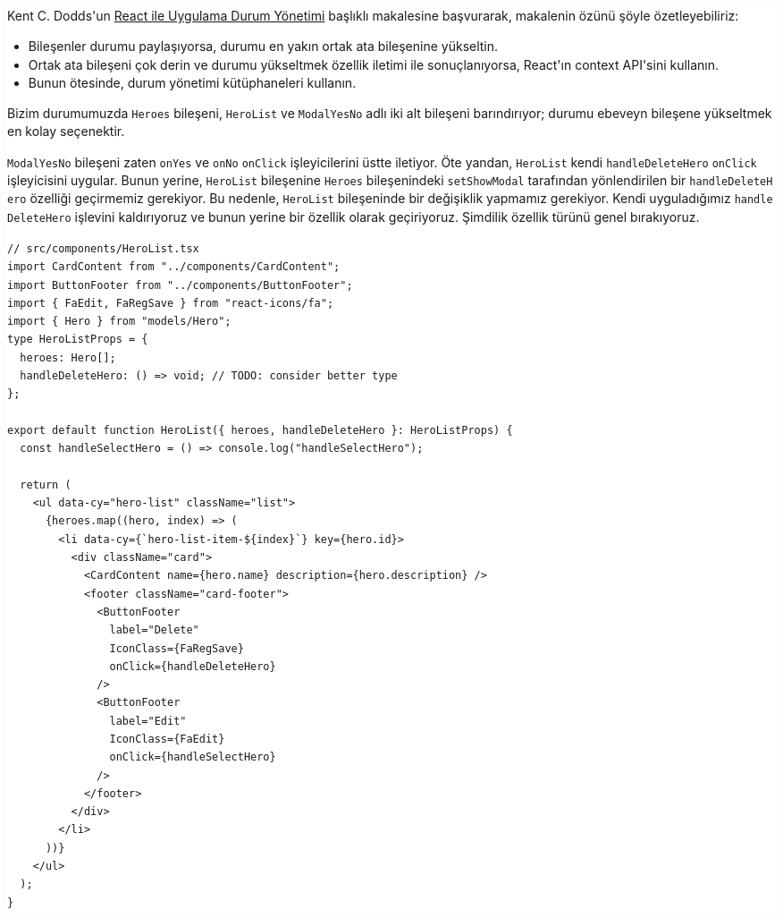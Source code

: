 Kent C. Dodds'un [React ile Uygulama Durum Yönetimi](https://kentcdodds.com/blog/application-state-management-with-react) başlıklı makalesine başvurarak, makalenin özünü şöyle özetleyebiliriz:

- Bileşenler durumu paylaşıyorsa, durumu en yakın ortak ata bileşenine yükseltin.
- Ortak ata bileşeni çok derin ve durumu yükseltmek özellik iletimi ile sonuçlanıyorsa, React'ın context API'sini kullanın.
- Bunun ötesinde, durum yönetimi kütüphaneleri kullanın.

Bizim durumumuzda `Heroes` bileşeni, `HeroList` ve `ModalYesNo` adlı iki alt bileşeni barındırıyor; durumu ebeveyn bileşene yükseltmek en kolay seçenektir.

`ModalYesNo` bileşeni zaten `onYes` ve `onNo` `onClick` işleyicilerini üstte iletiyor. Öte yandan, `HeroList` kendi `handleDeleteHero` `onClick` işleyicisini uygular. Bunun yerine, `HeroList` bileşenine `Heroes` bileşenindeki `setShowModal` tarafından yönlendirilen bir `handleDeleteHero` özelliği geçirmemiz gerekiyor. Bu nedenle, `HeroList` bileşeninde bir değişiklik yapmamız gerekiyor. Kendi uyguladığımız `handleDeleteHero` işlevini kaldırıyoruz ve bunun yerine bir özellik olarak geçiriyoruz. Şimdilik özellik türünü genel bırakıyoruz.

```tsx
// src/components/HeroList.tsx
import CardContent from "../components/CardContent";
import ButtonFooter from "../components/ButtonFooter";
import { FaEdit, FaRegSave } from "react-icons/fa";
import { Hero } from "models/Hero";
type HeroListProps = {
  heroes: Hero[];
  handleDeleteHero: () => void; // TODO: consider better type
};

export default function HeroList({ heroes, handleDeleteHero }: HeroListProps) {
  const handleSelectHero = () => console.log("handleSelectHero");

  return (
    <ul data-cy="hero-list" className="list">
      {heroes.map((hero, index) => (
        <li data-cy={`hero-list-item-${index}`} key={hero.id}>
          <div className="card">
            <CardContent name={hero.name} description={hero.description} />
            <footer className="card-footer">
              <ButtonFooter
                label="Delete"
                IconClass={FaRegSave}
                onClick={handleDeleteHero}
              />
              <ButtonFooter
                label="Edit"
                IconClass={FaEdit}
                onClick={handleSelectHero}
              />
            </footer>
          </div>
        </li>
      ))}
    </ul>
  );
}
```
